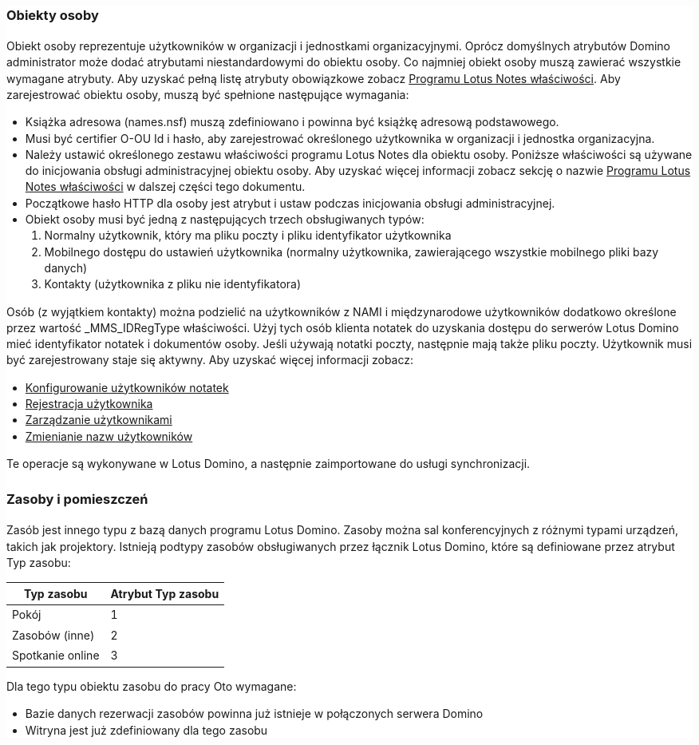 ### <a name="person-objects"></a>Obiekty osoby
Obiekt osoby reprezentuje użytkowników w organizacji i jednostkami organizacyjnymi. Oprócz domyślnych atrybutów Domino administrator może dodać atrybutami niestandardowymi do obiektu osoby. Co najmniej obiekt osoby muszą zawierać wszystkie wymagane atrybuty. Aby uzyskać pełną listę atrybuty obowiązkowe zobacz [Programu Lotus Notes właściwości](#lotus-notes-properties). Aby zarejestrować obiektu osoby, muszą być spełnione następujące wymagania:

- Książka adresowa (names.nsf) muszą zdefiniowano i powinna być książkę adresową podstawowego.
- Musi być certifier O-OU Id i hasło, aby zarejestrować określonego użytkownika w organizacji i jednostka organizacyjna.
- Należy ustawić określonego zestawu właściwości programu Lotus Notes dla obiektu osoby. Poniższe właściwości są używane do inicjowania obsługi administracyjnej obiektu osoby. Aby uzyskać więcej informacji zobacz sekcję o nazwie [Programu Lotus Notes właściwości](#lotus-notes-properties) w dalszej części tego dokumentu.
- Początkowe hasło HTTP dla osoby jest atrybut i ustaw podczas inicjowania obsługi administracyjnej.
- Obiekt osoby musi być jedną z następujących trzech obsługiwanych typów:
    1. Normalny użytkownik, który ma pliku poczty i pliku identyfikator użytkownika
    2. Mobilnego dostępu do ustawień użytkownika (normalny użytkownika, zawierającego wszystkie mobilnego pliki bazy danych)
    3. Kontakty (użytkownika z pliku nie identyfikatora)

Osób (z wyjątkiem kontakty) można podzielić na użytkowników z NAMI i międzynarodowe użytkowników dodatkowo określone przez wartość \_MMS\_IDRegType właściwości. Użyj tych osób klienta notatek do uzyskania dostępu do serwerów Lotus Domino mieć identyfikator notatek i dokumentów osoby. Jeśli używają notatki poczty, następnie mają także pliku poczty. Użytkownik musi być zarejestrowany staje się aktywny. Aby uzyskać więcej informacji zobacz:

- [Konfigurowanie użytkowników notatek](http://publib.boulder.ibm.com/infocenter/domhelp/v8r0/index.jsp?topic=/com.ibm.help.domino.admin85.doc/H_SETTING_UP_NOTES_USERS.html)
- [Rejestracja użytkownika](http://publib.boulder.ibm.com/infocenter/domhelp/v8r0/index.jsp?topic=/com.ibm.help.domino.admin85.doc/H_REGISTERING_USERS.html)
- [Zarządzanie użytkownikami](http://publib.boulder.ibm.com/infocenter/domhelp/v8r0/index.jsp?topic=/com.ibm.help.domino.admin85.doc/H_MANAGING_USERS_5151.html)
- [Zmienianie nazw użytkowników](http://publib.boulder.ibm.com/infocenter/domhelp/v8r0/index.jsp?topic=/com.ibm.help.domino.admin85.doc/H_RENAMING_A_USER_AUTOMATICALLY.html)

Te operacje są wykonywane w Lotus Domino, a następnie zaimportowane do usługi synchronizacji.

### <a name="resources-and-rooms"></a>Zasoby i pomieszczeń
Zasób jest innego typu z bazą danych programu Lotus Domino. Zasoby można sal konferencyjnych z różnymi typami urządzeń, takich jak projektory. Istnieją podtypy zasobów obsługiwanych przez łącznik Lotus Domino, które są definiowane przez atrybut Typ zasobu:

Typ zasobu | Atrybut Typ zasobu
--- | ---
Pokój | 1
Zasobów (inne) | 2
Spotkanie online | 3

Dla tego typu obiektu zasobu do pracy Oto wymagane:

- Bazie danych rezerwacji zasobów powinna już istnieje w połączonych serwera Domino
- Witryna jest już zdefiniowany dla tego zasobu
